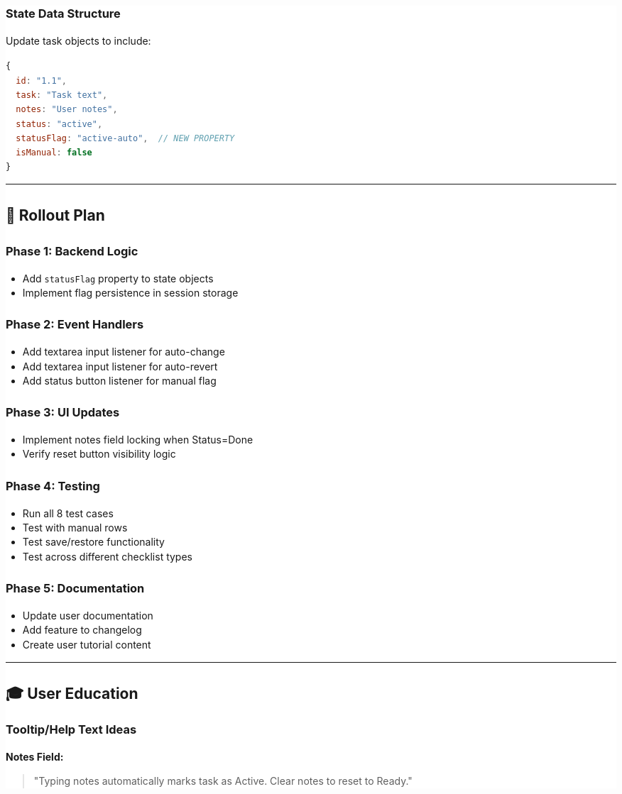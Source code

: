 ### **State Data Structure**
Update task objects to include:
```javascript
{
  id: "1.1",
  task: "Task text",
  notes: "User notes",
  status: "active",
  statusFlag: "active-auto",  // NEW PROPERTY
  isManual: false
}
```

---

## 🚀 Rollout Plan

### **Phase 1: Backend Logic**
- Add `statusFlag` property to state objects
- Implement flag persistence in session storage

### **Phase 2: Event Handlers**
- Add textarea input listener for auto-change
- Add textarea input listener for auto-revert
- Add status button listener for manual flag

### **Phase 3: UI Updates**
- Implement notes field locking when Status=Done
- Verify reset button visibility logic

### **Phase 4: Testing**
- Run all 8 test cases
- Test with manual rows
- Test save/restore functionality
- Test across different checklist types

### **Phase 5: Documentation**
- Update user documentation
- Add feature to changelog
- Create user tutorial content

---

## 🎓 User Education

### **Tooltip/Help Text Ideas**

**Notes Field:**
> "Typing notes automatically marks task as Active. Clear notes to reset to Ready."
